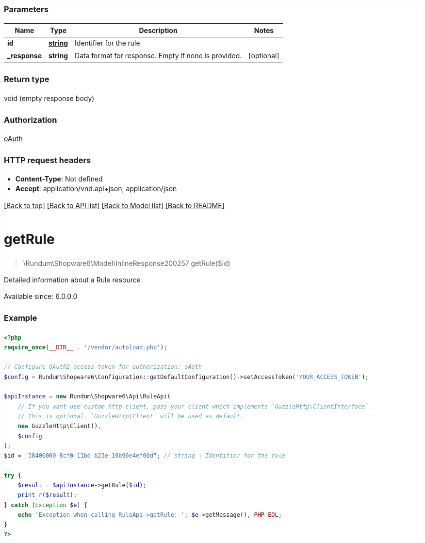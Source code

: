 ### Parameters

Name | Type | Description  | Notes
------------- | ------------- | ------------- | -------------
 **id** | [**string**](../Model/.md)| Identifier for the rule |
 **_response** | **string**| Data format for response. Empty if none is provided. | [optional]

### Return type

void (empty response body)

### Authorization

[oAuth](../../README.md#oAuth)

### HTTP request headers

 - **Content-Type**: Not defined
 - **Accept**: application/vnd.api+json, application/json

[[Back to top]](#) [[Back to API list]](../../README.md#documentation-for-api-endpoints) [[Back to Model list]](../../README.md#documentation-for-models) [[Back to README]](../../README.md)

# **getRule**
> \Rundum\Shopware6\Model\InlineResponse200257 getRule($id)

Detailed information about a Rule resource

Available since: 6.0.0.0

### Example
```php
<?php
require_once(__DIR__ . '/vendor/autoload.php');

// Configure OAuth2 access token for authorization: oAuth
$config = Rundum\Shopware6\Configuration::getDefaultConfiguration()->setAccessToken('YOUR_ACCESS_TOKEN');

$apiInstance = new Rundum\Shopware6\Api\RuleApi(
    // If you want use custom http client, pass your client which implements `GuzzleHttp\ClientInterface`.
    // This is optional, `GuzzleHttp\Client` will be used as default.
    new GuzzleHttp\Client(),
    $config
);
$id = "38400000-8cf0-11bd-b23e-10b96e4ef00d"; // string | Identifier for the rule

try {
    $result = $apiInstance->getRule($id);
    print_r($result);
} catch (Exception $e) {
    echo 'Exception when calling RuleApi->getRule: ', $e->getMessage(), PHP_EOL;
}
?>
```
